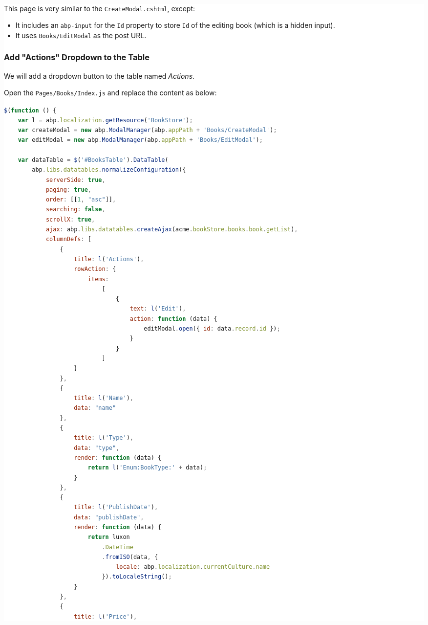 This page is very similar to the `CreateModal.cshtml`, except:

* It includes an `abp-input` for the `Id` property to store `Id` of the editing book (which is a hidden input).
* It uses `Books/EditModal` as the post URL.

### Add "Actions" Dropdown to the Table

We will add a dropdown button to the table named *Actions*.

Open the `Pages/Books/Index.js` and replace the content as below:

````js
$(function () {
    var l = abp.localization.getResource('BookStore');
    var createModal = new abp.ModalManager(abp.appPath + 'Books/CreateModal');
    var editModal = new abp.ModalManager(abp.appPath + 'Books/EditModal');

    var dataTable = $('#BooksTable').DataTable(
        abp.libs.datatables.normalizeConfiguration({
            serverSide: true,
            paging: true,
            order: [[1, "asc"]],
            searching: false,
            scrollX: true,
            ajax: abp.libs.datatables.createAjax(acme.bookStore.books.book.getList),
            columnDefs: [
                {
                    title: l('Actions'),
                    rowAction: {
                        items:
                            [
                                {
                                    text: l('Edit'),
                                    action: function (data) {
                                        editModal.open({ id: data.record.id });
                                    }
                                }
                            ]
                    }
                },
                {
                    title: l('Name'),
                    data: "name"
                },
                {
                    title: l('Type'),
                    data: "type",
                    render: function (data) {
                        return l('Enum:BookType:' + data);
                    }
                },
                {
                    title: l('PublishDate'),
                    data: "publishDate",
                    render: function (data) {
                        return luxon
                            .DateTime
                            .fromISO(data, {
                                locale: abp.localization.currentCulture.name
                            }).toLocaleString();
                    }
                },
                {
                    title: l('Price'),
````